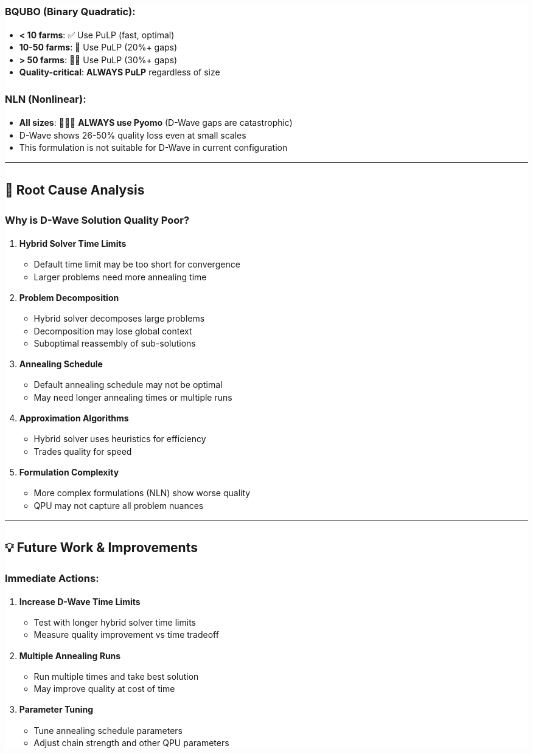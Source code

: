 ### BQUBO (Binary Quadratic):
- **< 10 farms**: ✅ Use PuLP (fast, optimal)
- **10-50 farms**: 🔴 Use PuLP (20%+ gaps)
- **> 50 farms**: 🔴🔴 Use PuLP (30%+ gaps)
- **Quality-critical**: **ALWAYS PuLP** regardless of size

### NLN (Nonlinear):
- **All sizes**: 🔴🔴🔴 **ALWAYS use Pyomo** (D-Wave gaps are catastrophic)
- D-Wave shows 26-50% quality loss even at small scales
- This formulation is not suitable for D-Wave in current configuration

---

## 🔬 Root Cause Analysis

### Why is D-Wave Solution Quality Poor?

1. **Hybrid Solver Time Limits**
   - Default time limit may be too short for convergence
   - Larger problems need more annealing time

2. **Problem Decomposition**
   - Hybrid solver decomposes large problems
   - Decomposition may lose global context
   - Suboptimal reassembly of sub-solutions

3. **Annealing Schedule**
   - Default annealing schedule may not be optimal
   - May need longer annealing times or multiple runs

4. **Approximation Algorithms**
   - Hybrid solver uses heuristics for efficiency
   - Trades quality for speed

5. **Formulation Complexity**
   - More complex formulations (NLN) show worse quality
   - QPU may not capture all problem nuances

---

## 💡 Future Work & Improvements

### Immediate Actions:
1. **Increase D-Wave Time Limits**
   - Test with longer hybrid solver time limits
   - Measure quality improvement vs time tradeoff

2. **Multiple Annealing Runs**
   - Run multiple times and take best solution
   - May improve quality at cost of time

3. **Parameter Tuning**
   - Tune annealing schedule parameters
   - Adjust chain strength and other QPU parameters
